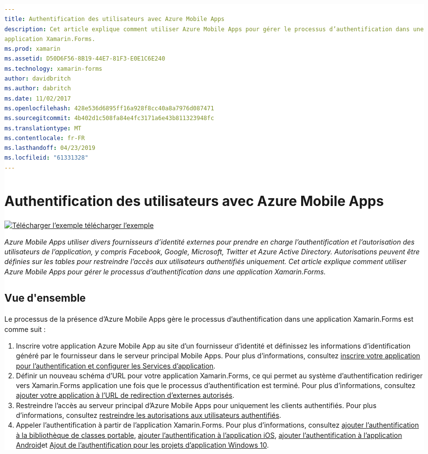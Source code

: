 ```yaml
---
title: Authentification des utilisateurs avec Azure Mobile Apps
description: Cet article explique comment utiliser Azure Mobile Apps pour gérer le processus d’authentification dans une application Xamarin.Forms.
ms.prod: xamarin
ms.assetid: D50D6F56-8B19-44E7-81F3-E0E1C6E240
ms.technology: xamarin-forms
author: davidbritch
ms.author: dabritch
ms.date: 11/02/2017
ms.openlocfilehash: 428e536d6895ff16a928f8cc40a8a7976d087471
ms.sourcegitcommit: 4b402d1c508fa84e4fc3171a6e43b811323948fc
ms.translationtype: MT
ms.contentlocale: fr-FR
ms.lasthandoff: 04/23/2019
ms.locfileid: "61331328"
---
```

# <a name="authenticating-users-with-azure-mobile-apps"></a>Authentification des utilisateurs avec Azure Mobile Apps

[![Télécharger l’exemple](~/media/shared/download.png) télécharger l’exemple](https://developer.xamarin.com/samples/xamarin-forms/WebServices/TodoAzureAuth/)

_Azure Mobile Apps utiliser divers fournisseurs d’identité externes pour prendre en charge l’authentification et l’autorisation des utilisateurs de l’application, y compris Facebook, Google, Microsoft, Twitter et Azure Active Directory. Autorisations peuvent être définies sur les tables pour restreindre l’accès aux utilisateurs authentifiés uniquement. Cet article explique comment utiliser Azure Mobile Apps pour gérer le processus d’authentification dans une application Xamarin.Forms._

## <a name="overview"></a>Vue d'ensemble

Le processus de la présence d’Azure Mobile Apps gère le processus d’authentification dans une application Xamarin.Forms est comme suit :

1. Inscrire votre application Azure Mobile App au site d’un fournisseur d’identité et définissez les informations d’identification généré par le fournisseur dans le serveur principal Mobile Apps. Pour plus d’informations, consultez [inscrire votre application pour l’authentification et configurer les Services d’application](/azure/app-service-mobile/app-service-mobile-xamarin-forms-get-started-users#register-your-app-for-authentication-and-configure-app-services).
1. Définir un nouveau schéma d’URL pour votre application Xamarin.Forms, ce qui permet au système d’authentification rediriger vers Xamarin.Forms application une fois que le processus d’authentification est terminé. Pour plus d’informations, consultez [ajouter votre application à l’URL de redirection d’externes autorisés](/azure/app-service-mobile/app-service-mobile-xamarin-forms-get-started-users#redirecturl).
1. Restreindre l’accès au serveur principal d’Azure Mobile Apps pour uniquement les clients authentifiés. Pour plus d’informations, consultez [restreindre les autorisations aux utilisateurs authentifiés](/azure/app-service-mobile/app-service-mobile-xamarin-forms-get-started-users#restrict-permissions-to-authenticated-users).
1. Appeler l’authentification à partir de l’application Xamarin.Forms. Pour plus d’informations, consultez [ajouter l’authentification à la bibliothèque de classes portable](/azure/app-service-mobile/app-service-mobile-xamarin-forms-get-started-users#add-authentication-to-the-portable-class-library), [ajouter l’authentification à l’application iOS](/azure/app-service-mobile/app-service-mobile-xamarin-forms-get-started-users#add-authentication-to-the-ios-app), [ajouter l’authentification à l’application Android](/azure/app-service-mobile/app-service-mobile-xamarin-forms-get-started-users#add-authentication-to-the-android-app)et [ Ajout de l’authentification pour les projets d’application Windows 10](/azure/app-service-mobile/app-service-mobile-xamarin-forms-get-started-users#add-authentication-to-windows-10-including-phone-app-projects).
